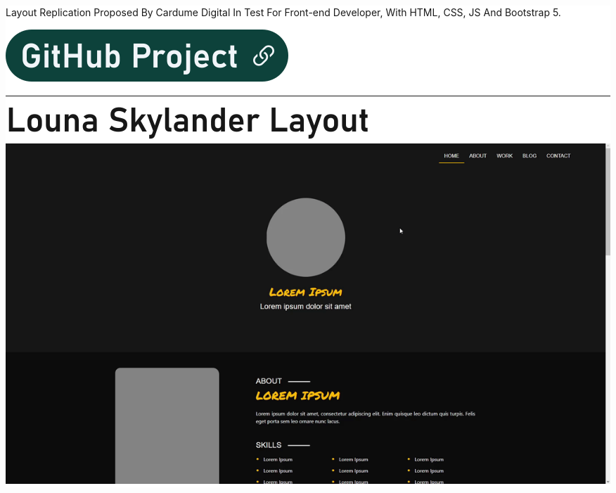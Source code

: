 <div align="justify">

Layout Replication Proposed By Cardume Digital In Test For Front-end Developer, With HTML, CSS, JS And Bootstrap 5.

</div>

<a href="https://github.com/ericrq/TesteDevCardumeDigital">
<img src="img/EN/Buttons/GithubProject.svg">
</a>

<hr>



<picture>
  <source media="(prefers-color-scheme: dark)" srcset="img/EN/Dark/LounaSkylanderLayout.svg">
  <source media="(prefers-color-scheme: light)" srcset="img/EN/Light/LounaSkylanderLayout.svg">
    <img src="img/EN/Light/LounaSkylanderLayout.svg">
</picture>

<img src="img/Gifs/LayoutLounaSkylander.gif" width="100%">
